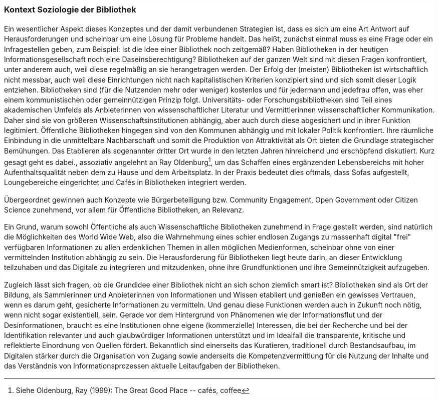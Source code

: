 ### Kontext Soziologie der Bibliothek

Ein wesentlicher Aspekt dieses Konzeptes und der damit verbundenen
Strategien ist, dass es sich um eine Art Antwort auf Herausforderungen
und scheinbar um eine Lösung für Probleme handelt. Das heißt, zunächst
einmal muss es eine Frage oder ein Infragestellen geben, zum Beispiel:
Ist die Idee einer Bibliothek noch zeitgemäß? Haben Bibliotheken in der
heutigen Informationsgesellschaft noch eine Daseinsberechtigung?
Bibliotheken auf der ganzen Welt sind mit diesen Fragen konfrontiert,
unter anderem auch, weil diese regelmäßig an sie herangetragen werden.
Der Erfolg der (meisten) Bibliotheken ist wirtschaftlich nicht messbar,
auch weil diese Einrichtungen nicht nach kapitalistischen Kriterien
konzipiert sind und sich somit dieser Logik entziehen. Bibliotheken sind
(für die Nutzenden mehr oder weniger) kostenlos und für jedermann und
jedefrau offen, was eher einem kommunistischen oder gemeinnützigen
Prinzip folgt. Universitäts- oder Forschungsbibliotheken sind Teil eines
akademischen Umfelds als Anbieterinnen von wissenschaftlicher Literatur
und Vermittlerinnen wissenschaftlicher Kommunikation. Daher sind sie von
größeren Wissenschaftsinstitutionen abhängig, aber auch durch diese
abgesichert und in ihrer Funktion legitimiert. Öffentliche Bibliotheken
hingegen sind von den Kommunen abhängig und mit lokaler Politik
konfrontiert. Ihre räumliche Einbindung in die unmittelbare
Nachbarschaft und somit die Produktion von Attraktivität als Ort bieten
die Grundlage strategischer Bemühungen. Das Etablieren als sogenannter
dritter Ort wurde in den letzten Jahren hinreichend und erschöpfend
diskutiert. Kurz gesagt geht es dabei., assoziativ angelehnt an Ray
Oldenburg[^9], um das Schaffen eines ergänzenden Lebensbereichs mit
hoher Aufenthaltsqualität neben dem zu Hause und dem Arbeitsplatz. In
der Praxis bedeutet dies oftmals, dass Sofas aufgestellt, Loungebereiche
eingerichtet und Cafés in Bibliotheken integriert werden.

Übergeordnet gewinnen auch Konzepte wie Bürgerbeteiligung bzw. Community
Engagement, Open Government oder Citizen Science zunehmend, vor allem
für Öffentliche Bibliotheken, an Relevanz.

Ein Grund, warum sowohl Öffentliche als auch Wissenschaftliche
Bibliotheken zunehmend in Frage gestellt werden, sind natürlich die
Möglichkeiten des World Wide Web, also die Wahrnehmung eines schier
endlosen Zugangs zu massenhaft digital "frei" verfügbaren
Informationen zu allen erdenklichen Themen in allen möglichen
Medienformen, scheinbar ohne von einer vermittelnden Institution
abhängig zu sein. Die Herausforderung für Bibliotheken liegt heute
darin, an dieser Entwicklung teilzuhaben und das Digitale zu integrieren
und mitzudenken, ohne ihre Grundfunktionen und ihre Gemeinnützigkeit
aufzugeben.

Zugleich lässt sich fragen, ob die Grundidee einer Bibliothek nicht an
sich schon ziemlich smart ist? Bibliotheken sind als Ort der Bildung,
als Sammlerinnen und Anbieterinnen von Informationen und Wissen
etabliert und genießen ein gewisses Vertrauen, wenn es darum geht,
gesicherte Informationen zu vermitteln. Und genau diese Funktionen
werden auch in Zukunft noch nötig, wenn nicht sogar existentiell, sein.
Gerade vor dem Hintergrund von Phänomenen wie der Informationsflut und
der Desinformationen, braucht es eine Institutionen ohne eigene
(kommerzielle) Interessen, die bei der Recherche und bei der
Identifikation relevanter und auch glaubwürdiger Informationen
unterstützt und im Idealfall die transparente, kritische und
reflektierte Einordnung von Quellen fördert. Bekanntlich sind einerseits
das Kuratieren, traditionell durch Bestandsaufbau, im Digitalen stärker
durch die Organisation von Zugang sowie anderseits die
Kompetenzvermittlung für die Nutzung der Inhalte und das Verständnis von
Informationsprozessen aktuelle Leitaufgaben der Bibliotheken.


[^1]: Deleuze, Gilles; Guattari, Félix (1980): 1440 -- Das Glatte und
[^2]: Tulatz, Kaja: Technikinduzierte Räume bei Deleuze und Guattari.
[^3]: Mutter, Moritz (2019): Klug werden: Zur Semantik des Begriffs
[^4]: Renn, Jürgen (2022): Die Evolution des Wissens. Eine Neubestimmung
[^5]: Siehe zum Beispiel
[^6]: Siehe Smart Libraries for Tomorrow (2016):
[^7]: Wolf, Sabine (2019): Definition einer Smart Library und
[^8]: Siehe Schuldt, Karsten (2018): Wie könnte ein besserer
[^9]: Siehe Oldenburg, Ray (1999): The Great Good Place -- cafés, coffee
[^10]: Richter, Radovan und Kollektiv (Hrsg.) (1968): Richta-Report.
[^11]: Richter, S. 34.
[^12]: Ebenda.